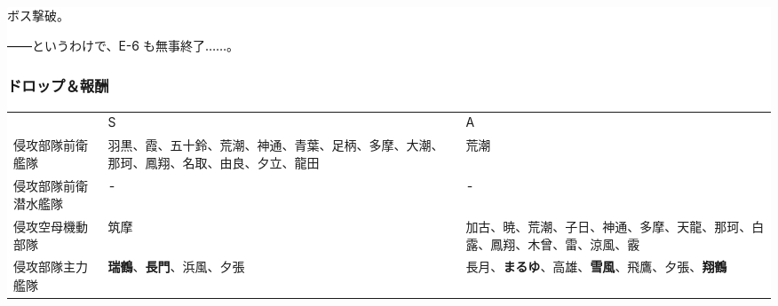 </table><p><iframe width="854" height="510" src="//www.youtube.com/embed/TqYwH_CQRh0" frameborder="0" allowfullscreen></iframe></p><p>ボス撃破。</p><p>――というわけで、E-6 も無事終了……。</p>

</div>
<div class="section">
<h3>ドロップ＆報酬</h3>

<table>
<tr>
<td></td>
<td>S</td>
<td>A</td>
</tr>
<tr>
<td>侵攻部隊前衛艦隊</td>
<td>羽黒、霞、五十鈴、荒潮、神通、青葉、足柄、多摩、大潮、那珂、鳳翔、名取、由良、夕立、龍田</td>
<td>荒潮</td>
</tr>
<tr>
<td>侵攻部隊前衛潜水艦隊</td>
<td>-</td>
<td>-</td>
</tr>
<tr>
<td>侵攻空母機動部隊</td>
<td>筑摩</td>
<td>加古、暁、荒潮、子日、神通、多摩、天龍、那珂、白露、鳳翔、木曾、雷、涼風、霰</td>
</tr>
<tr>
<td>侵攻部隊主力艦隊</td>
<td><b>瑞鶴</b>、<b>長門</b>、浜風、夕張</td>
<td>長月、<b>まるゆ</b>、高雄、<b>雪風</b>、飛鷹、夕張、<b>翔鶴</b></td>
</tr>